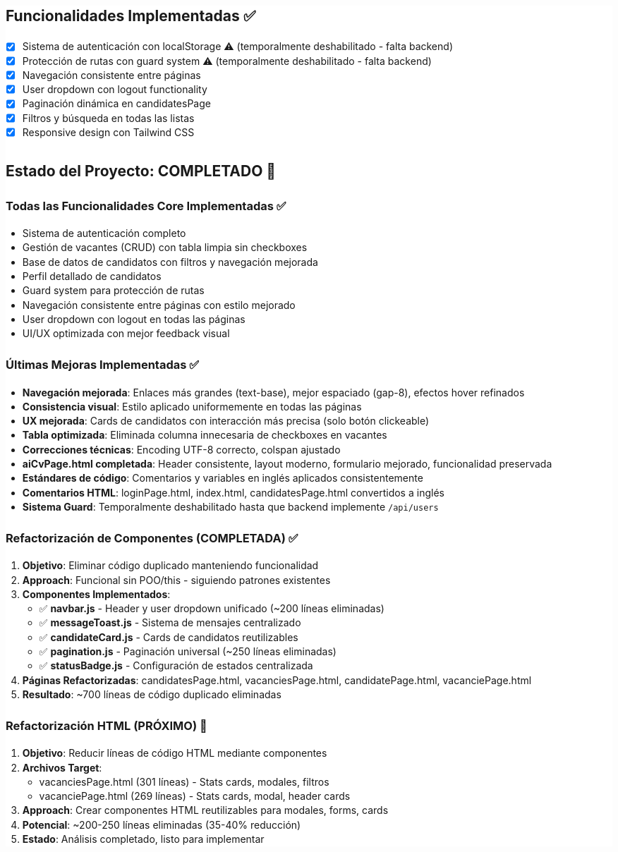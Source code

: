 ## Funcionalidades Implementadas ✅
- [x] Sistema de autenticación con localStorage ⚠️ (temporalmente deshabilitado - falta backend)
- [x] Protección de rutas con guard system ⚠️ (temporalmente deshabilitado - falta backend)  
- [x] Navegación consistente entre páginas
- [x] User dropdown con logout functionality
- [x] Paginación dinámica en candidatesPage
- [x] Filtros y búsqueda en todas las listas
- [x] Responsive design con Tailwind CSS

## Estado del Proyecto: COMPLETADO 🎉

### Todas las Funcionalidades Core Implementadas ✅
- Sistema de autenticación completo
- Gestión de vacantes (CRUD) con tabla limpia sin checkboxes
- Base de datos de candidatos con filtros y navegación mejorada
- Perfil detallado de candidatos
- Guard system para protección de rutas
- Navegación consistente entre páginas con estilo mejorado
- User dropdown con logout en todas las páginas
- UI/UX optimizada con mejor feedback visual

### Últimas Mejoras Implementadas ✅
- **Navegación mejorada**: Enlaces más grandes (text-base), mejor espaciado (gap-8), efectos hover refinados
- **Consistencia visual**: Estilo aplicado uniformemente en todas las páginas
- **UX mejorada**: Cards de candidatos con interacción más precisa (solo botón clickeable)
- **Tabla optimizada**: Eliminada columna innecesaria de checkboxes en vacantes
- **Correcciones técnicas**: Encoding UTF-8 correcto, colspan ajustado
- **aiCvPage.html completada**: Header consistente, layout moderno, formulario mejorado, funcionalidad preservada
- **Estándares de código**: Comentarios y variables en inglés aplicados consistentemente
- **Comentarios HTML**: loginPage.html, index.html, candidatesPage.html convertidos a inglés
- **Sistema Guard**: Temporalmente deshabilitado hasta que backend implemente `/api/users`

### Refactorización de Componentes (COMPLETADA) ✅
1. **Objetivo**: Eliminar código duplicado manteniendo funcionalidad
2. **Approach**: Funcional sin POO/this - siguiendo patrones existentes
3. **Componentes Implementados**:
   - ✅ **navbar.js** - Header y user dropdown unificado (~200 líneas eliminadas)
   - ✅ **messageToast.js** - Sistema de mensajes centralizado
   - ✅ **candidateCard.js** - Cards de candidatos reutilizables
   - ✅ **pagination.js** - Paginación universal (~250 líneas eliminadas)
   - ✅ **statusBadge.js** - Configuración de estados centralizada
4. **Páginas Refactorizadas**: candidatesPage.html, vacanciesPage.html, candidatePage.html, vacanciePage.html
5. **Resultado**: ~700 líneas de código duplicado eliminadas

### Refactorización HTML (PRÓXIMO) 🎯
1. **Objetivo**: Reducir líneas de código HTML mediante componentes
2. **Archivos Target**: 
   - vacanciesPage.html (301 líneas) - Stats cards, modales, filtros
   - vacanciePage.html (269 líneas) - Stats cards, modal, header cards
3. **Approach**: Crear componentes HTML reutilizables para modales, forms, cards
4. **Potencial**: ~200-250 líneas eliminadas (35-40% reducción)
5. **Estado**: Análisis completado, listo para implementar
